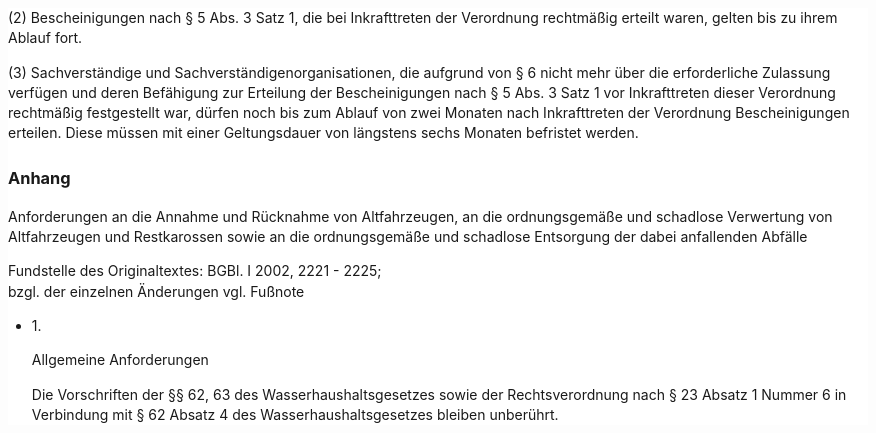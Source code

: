 (2) Bescheinigungen nach § 5 Abs. 3 Satz 1, die bei Inkrafttreten der
Verordnung rechtmäßig erteilt waren, gelten bis zu ihrem Ablauf fort.

</div>

<div class="jurAbsatz">

(3) Sachverständige und Sachverständigenorganisationen, die aufgrund von
§ 6 nicht mehr über die erforderliche Zulassung verfügen und deren
Befähigung zur Erteilung der Bescheinigungen nach § 5 Abs. 3 Satz 1 vor
Inkrafttreten dieser Verordnung rechtmäßig festgestellt war, dürfen noch
bis zum Ablauf von zwei Monaten nach Inkrafttreten der Verordnung
Bescheinigungen erteilen. Diese müssen mit einer Geltungsdauer von
längstens sechs Monaten befristet werden.

</div>

</div>

</div>

</div>

<span id="BJNR166610997BJNE001112125.html"></span>

### Anhang  
Anforderungen an die Annahme und Rücknahme von Altfahrzeugen, an die ordnungsgemäße und schadlose Verwertung von Altfahrzeugen und Restkarossen sowie an die ordnungsgemäße und schadlose Entsorgung der dabei anfallenden Abfälle

<div>

<div class="jnhtml">

<div>

<div class="jurAbsatz">

<div class="kommentar_Fundstelle">

Fundstelle des Originaltextes: BGBl. I 2002, 2221 - 2225;  
bzgl. der einzelnen Änderungen vgl. Fußnote

</div>

</div>

<div class="jurAbsatz">

  - 1\.
    
    <div style="">
    
    Allgemeine Anforderungen
    
    </div>
    
    <div style="">
    
    Die Vorschriften der §§ 62, 63 des Wasserhaushaltsgesetzes sowie der
    Rechtsverordnung nach § 23 Absatz 1 Nummer 6 in Verbindung mit § 62
    Absatz 4 des Wasserhaushaltsgesetzes bleiben unberührt.
    